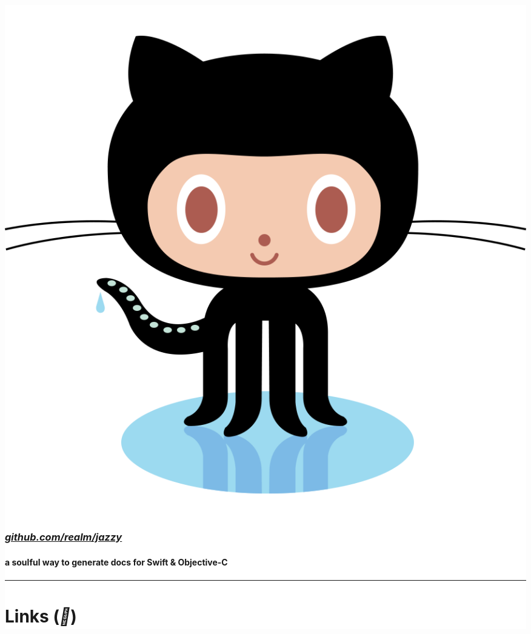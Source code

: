### ![](media/octocat.png) *[github.com/realm/jazzy](media/https://github.com/realm/jazzy)*

#### a soulful way to generate docs for Swift & Objective-C

---

# Links (**)
